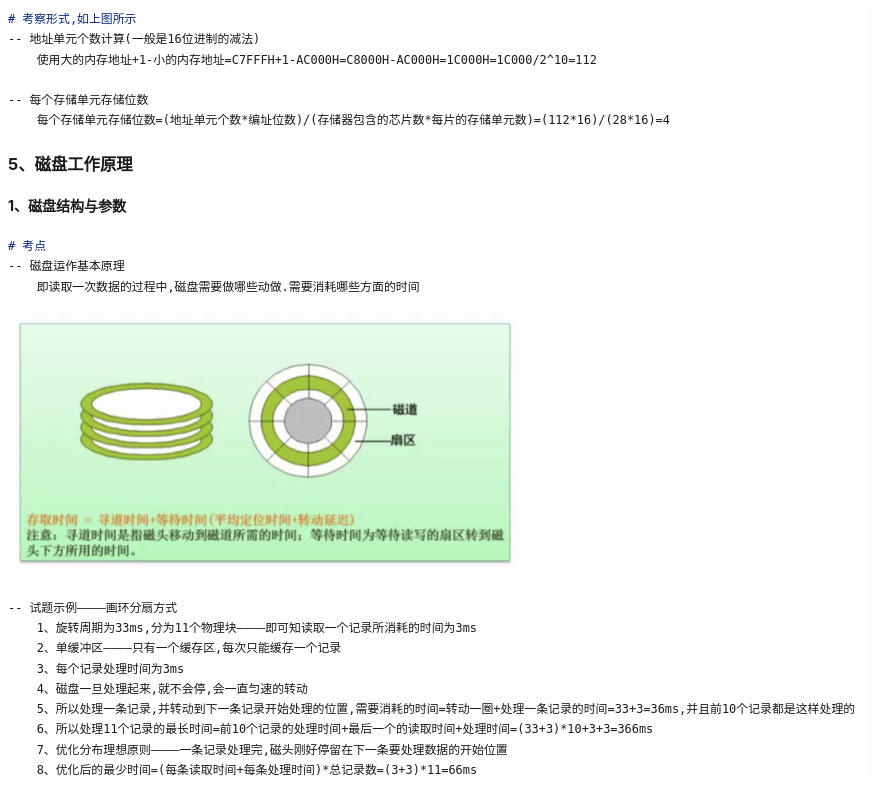 ```markdown
# 考察形式,如上图所示
-- 地址单元个数计算(一般是16位进制的减法)
    使用大的内存地址+1-小的内存地址=C7FFFH+1-AC000H=C8000H-AC000H=1C000H=1C000/2^10=112

-- 每个存储单元存储位数
    每个存储单元存储位数=(地址单元个数*编址位数)/(存储器包含的芯片数*每片的存储单元数)=(112*16)/(28*16)=4
```

### 5、磁盘工作原理

#### 1、磁盘结构与参数

```markdown
# 考点
-- 磁盘运作基本原理
    即读取一次数据的过程中,磁盘需要做哪些动做.需要消耗哪些方面的时间 
```

<img src="image/img06/img6_1_6_4.png" style="zoom:50%;" />

```markdown
-- 试题示例————画环分扇方式
    1、旋转周期为33ms,分为11个物理块————即可知读取一个记录所消耗的时间为3ms
    2、单缓冲区————只有一个缓存区,每次只能缓存一个记录
    3、每个记录处理时间为3ms
    4、磁盘一旦处理起来,就不会停,会一直匀速的转动
    5、所以处理一条记录,并转动到下一条记录开始处理的位置,需要消耗的时间=转动一圈+处理一条记录的时间=33+3=36ms,并且前10个记录都是这样处理的
    6、所以处理11个记录的最长时间=前10个记录的处理时间+最后一个的读取时间+处理时间=(33+3)*10+3+3=366ms
    7、优化分布理想原则————一条记录处理完,磁头刚好停留在下一条要处理数据的开始位置
    8、优化后的最少时间=(每条读取时间+每条处理时间)*总记录数=(3+3)*11=66ms
```
